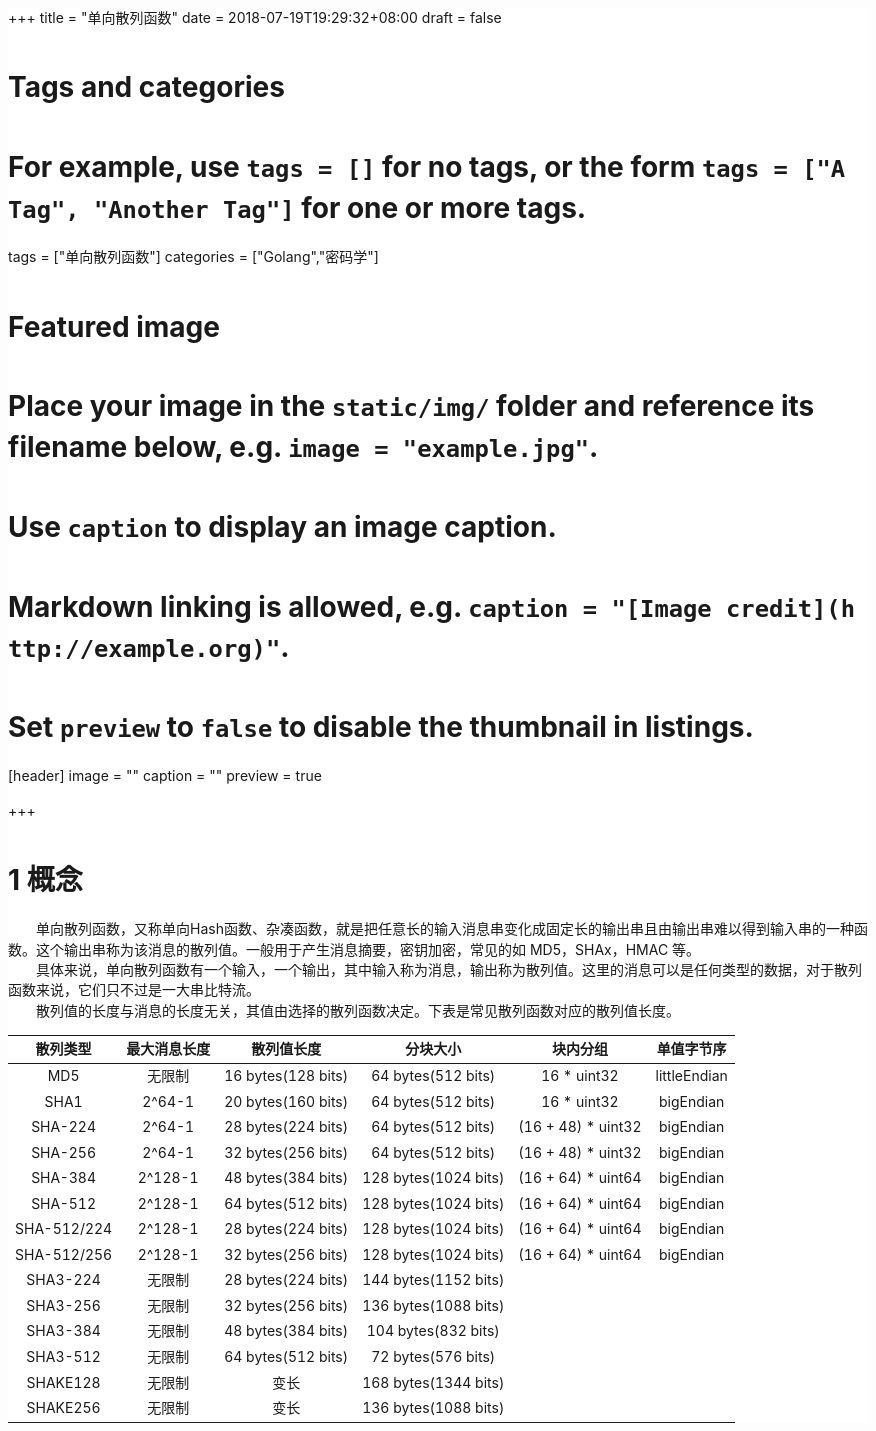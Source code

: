 +++
title = "单向散列函数"
date = 2018-07-19T19:29:32+08:00
draft = false

# Tags and categories
# For example, use `tags = []` for no tags, or the form `tags = ["A Tag", "Another Tag"]` for one or more tags.
tags = ["单向散列函数"]
categories = ["Golang","密码学"]

# Featured image
# Place your image in the `static/img/` folder and reference its filename below, e.g. `image = "example.jpg"`.
# Use `caption` to display an image caption.
#   Markdown linking is allowed, e.g. `caption = "[Image credit](http://example.org)"`.
# Set `preview` to `false` to disable the thumbnail in listings.
[header]
image = ""
caption = ""
preview = true

+++



# 1 概念

　　单向散列函数，又称单向Hash函数、杂凑函数，就是把任意长的输入消息串变化成固定长的输出串且由输出串难以得到输入串的一种函数。这个输出串称为该消息的散列值。一般用于产生消息摘要，密钥加密，常见的如 MD5，SHAx，HMAC 等。  
　　具体来说，单向散列函数有一个输入，一个输出，其中输入称为消息，输出称为散列值。这里的消息可以是任何类型的数据，对于散列函数来说，它们只不过是一大串比特流。  
　　散列值的长度与消息的长度无关，其值由选择的散列函数决定。下表是常见散列函数对应的散列值长度。

散列类型 | 最大消息长度 | 散列值长度 | 分块大小 | 块内分组 | 单值字节序
:-------:|:------------:|:----------:|:--------:|:--------:|:----------:
MD5|无限制|16 bytes(128 bits)|64 bytes(512 bits)|16 * uint32|littleEndian
SHA1|2^64-1|20 bytes(160 bits)|64 bytes(512 bits)|16 * uint32|bigEndian
SHA-224|2^64-1|28 bytes(224 bits)|64 bytes(512 bits)|(16 + 48) * uint32|bigEndian
SHA-256|2^64-1|32 bytes(256 bits)|64 bytes(512 bits)|(16 + 48) * uint32|bigEndian
SHA-384|2^128-1|48 bytes(384 bits)|128 bytes(1024 bits)|(16 + 64) * uint64|bigEndian
SHA-512|2^128-1|64 bytes(512 bits)|128 bytes(1024 bits)|(16 + 64) * uint64|bigEndian
SHA-512/224|2^128-1|28 bytes(224 bits)|128 bytes(1024 bits)|(16 + 64) * uint64|bigEndian
SHA-512/256|2^128-1|32 bytes(256 bits)|128 bytes(1024 bits)|(16 + 64) * uint64|bigEndian
SHA3-224|无限制|28 bytes(224 bits)|144 bytes(1152 bits)|
SHA3-256|无限制|32 bytes(256 bits)|136 bytes(1088 bits)|
SHA3-384|无限制|48 bytes(384 bits)|104 bytes(832 bits)|
SHA3-512|无限制|64 bytes(512 bits)|72 bytes(576 bits)|
SHAKE128|无限制|变长|168 bytes(1344 bits)|
SHAKE256|无限制|变长|136 bytes(1088 bits)|
